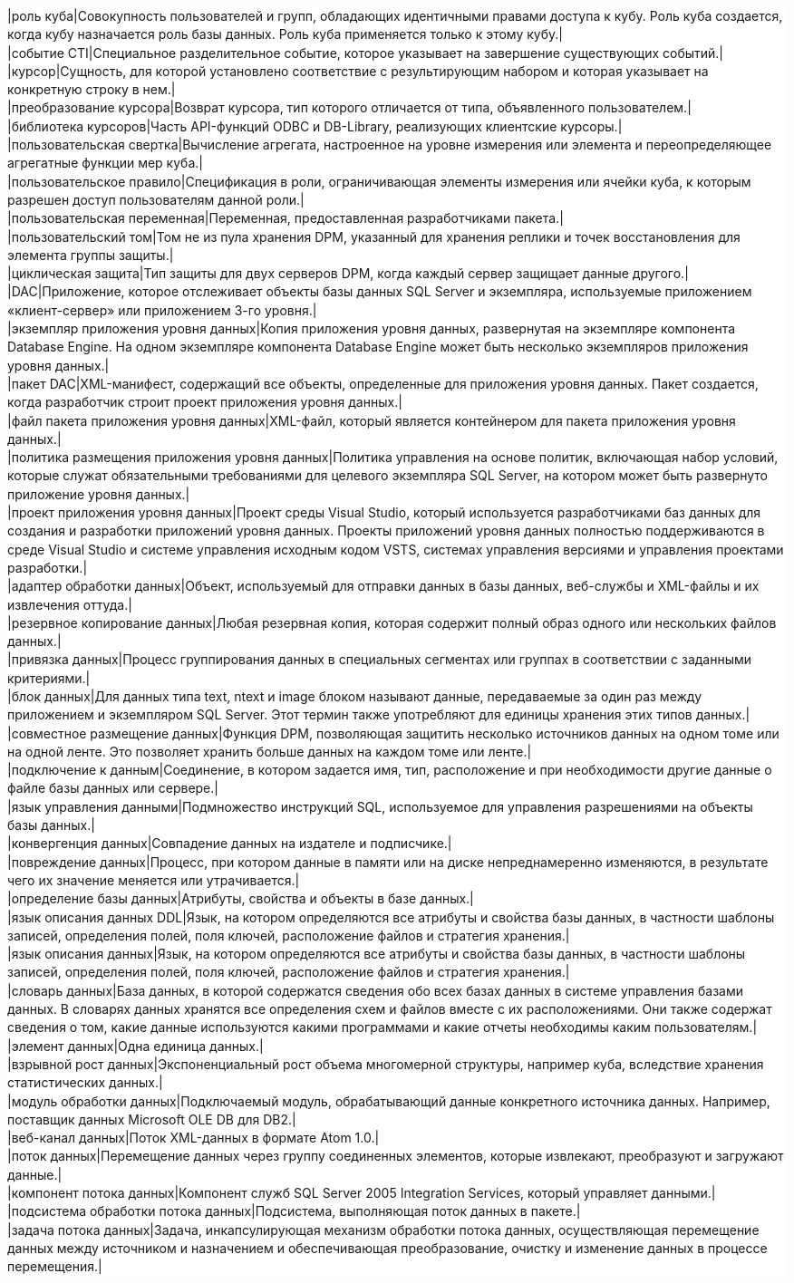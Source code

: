 |роль куба|Совокупность пользователей и групп, обладающих идентичными правами доступа к кубу. Роль куба создается, когда кубу назначается роль базы данных. Роль куба применяется только к этому кубу.|  
|событие CTI|Специальное разделительное событие, которое указывает на завершение существующих событий.|  
|курсор|Сущность, для которой установлено соответствие с результирующим набором и которая указывает на конкретную строку в нем.|  
|преобразование курсора|Возврат курсора, тип которого отличается от типа, объявленного пользователем.|  
|библиотека курсоров|Часть API-функций ODBC и DB-Library, реализующих клиентские курсоры.|  
|пользовательская свертка|Вычисление агрегата, настроенное на уровне измерения или элемента и переопределяющее агрегатные функции мер куба.|  
|пользовательское правило|Спецификация в роли, ограничивающая элементы измерения или ячейки куба, к которым разрешен доступ пользователям данной роли.|  
|пользовательская переменная|Переменная, предоставленная разработчиками пакета.|  
|пользовательский том|Том не из пула хранения DPM, указанный для хранения реплики и точек восстановления для элемента группы защиты.|  
|циклическая защита|Тип защиты для двух серверов DPM, когда каждый сервер защищает данные другого.|  
|DAC|Приложение, которое отслеживает объекты базы данных SQL Server и экземпляра, используемые приложением «клиент-сервер» или приложением 3-го уровня.|  
|экземпляр приложения уровня данных|Копия приложения уровня данных, развернутая на экземпляре компонента Database Engine. На одном экземпляре компонента Database Engine может быть несколько экземпляров приложения уровня данных.|  
|пакет DAC|XML-манифест, содержащий все объекты, определенные для приложения уровня данных. Пакет создается, когда разработчик строит проект приложения уровня данных.|  
|файл пакета приложения уровня данных|XML-файл, который является контейнером для пакета приложения уровня данных.|  
|политика размещения приложения уровня данных|Политика управления на основе политик, включающая набор условий, которые служат обязательными требованиями для целевого экземпляра SQL Server, на котором может быть развернуто приложение уровня данных.|  
|проект приложения уровня данных|Проект среды Visual Studio, который используется разработчиками баз данных для создания и разработки приложений уровня данных. Проекты приложений уровня данных полностью поддерживаются в среде Visual Studio и системе управления исходным кодом VSTS, системах управления версиями и управления проектами разработки.|  
|адаптер обработки данных|Объект, используемый для отправки данных в базы данных, веб-службы и XML-файлы и их извлечения оттуда.|  
|резервное копирование данных|Любая резервная копия, которая содержит полный образ одного или нескольких файлов данных.|  
|привязка данных|Процесс группирования данных в специальных сегментах или группах в соответствии с заданными критериями.|  
|блок данных|Для данных типа text, ntext и image блоком называют данные, передаваемые за один раз между приложением и экземпляром SQL Server. Этот термин также употребляют для единицы хранения этих типов данных.|  
|совместное размещение данных|Функция DPM, позволяющая защитить несколько источников данных на одном томе или на одной ленте. Это позволяет хранить больше данных на каждом томе или ленте.|  
|подключение к данным|Соединение, в котором задается имя, тип, расположение и при необходимости другие данные о файле базы данных или сервере.|  
|язык управления данными|Подмножество инструкций SQL, используемое для управления разрешениями на объекты базы данных.|  
|конвергенция данных|Совпадение данных на издателе и подписчике.|  
|повреждение данных|Процесс, при котором данные в памяти или на диске непреднамеренно изменяются, в результате чего их значение меняется или утрачивается.|  
|определение базы данных|Атрибуты, свойства и объекты в базе данных.|  
|язык описания данных DDL|Язык, на котором определяются все атрибуты и свойства базы данных, в частности шаблоны записей, определения полей, поля ключей, расположение файлов и стратегия хранения.|  
|язык описания данных|Язык, на котором определяются все атрибуты и свойства базы данных, в частности шаблоны записей, определения полей, поля ключей, расположение файлов и стратегия хранения.|  
|словарь данных|База данных, в которой содержатся сведения обо всех базах данных в системе управления базами данных. В словарях данных хранятся все определения схем и файлов вместе с их расположениями. Они также содержат сведения о том, какие данные используются какими программами и какие отчеты необходимы каким пользователям.|  
|элемент данных|Одна единица данных.|  
|взрывной рост данных|Экспоненциальный рост объема многомерной структуры, например куба, вследствие хранения статистических данных.|  
|модуль обработки данных|Подключаемый модуль, обрабатывающий данные конкретного источника данных. Например, поставщик данных Microsoft OLE DB для DB2.|  
|веб-канал данных|Поток XML-данных в формате Atom 1.0.|  
|поток данных|Перемещение данных через группу соединенных элементов, которые извлекают, преобразуют и загружают данные.|  
|компонент потока данных|Компонент служб SQL Server 2005 Integration Services, который управляет данными.|  
|подсистема обработки потока данных|Подсистема, выполняющая поток данных в пакете.|  
|задача потока данных|Задача, инкапсулирующая механизм обработки потока данных, осуществляющая перемещение данных между источником и назначением и обеспечивающая преобразование, очистку и изменение данных в процессе перемещения.|  